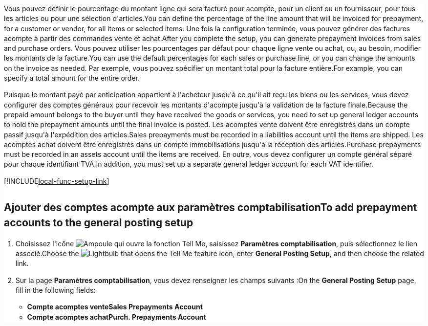 <span data-ttu-id="05b19-114">Vous pouvez définir le pourcentage du montant ligne qui sera facturé pour acompte, pour un client ou un fournisseur, pour tous les articles ou pour une sélection d'articles.</span><span class="sxs-lookup"><span data-stu-id="05b19-114">You can define the percentage of the line amount that will be invoiced for prepayment, for a customer or vendor, for all items or selected items.</span></span> <span data-ttu-id="05b19-115">Une fois la configuration terminée, vous pouvez générer des factures acompte à partir des commandes vente et achat.</span><span class="sxs-lookup"><span data-stu-id="05b19-115">After you complete the setup, you can generate prepayment invoices from sales and purchase orders.</span></span> <span data-ttu-id="05b19-116">Vous pouvez utiliser les pourcentages par défaut pour chaque ligne vente ou achat, ou, au besoin, modifier les montants de la facture.</span><span class="sxs-lookup"><span data-stu-id="05b19-116">You can use the default percentages for each sales or purchase line, or you can change the amounts on the invoice as needed.</span></span> <span data-ttu-id="05b19-117">Par exemple, vous pouvez spécifier un montant total pour la facture entière.</span><span class="sxs-lookup"><span data-stu-id="05b19-117">For example, you can specify a total amount for the entire order.</span></span>  

<span data-ttu-id="05b19-118">Puisque le montant payé par anticipation appartient à l'acheteur jusqu'à ce qu'il ait reçu les biens ou les services, vous devez configurer des comptes généraux pour recevoir les montants d'acompte jusqu'à la validation de la facture finale.</span><span class="sxs-lookup"><span data-stu-id="05b19-118">Because the prepaid amount belongs to the buyer until they have received the goods or services, you need to set up general ledger accounts to hold the prepayment amounts until the final invoice is posted.</span></span> <span data-ttu-id="05b19-119">Les acomptes vente doivent être enregistrés dans un compte passif jusqu'à l'expédition des articles.</span><span class="sxs-lookup"><span data-stu-id="05b19-119">Sales prepayments must be recorded in a liabilities account until the items are shipped.</span></span> <span data-ttu-id="05b19-120">Les acomptes achat doivent être enregistrés dans un compte immobilisations jusqu'à la réception des articles.</span><span class="sxs-lookup"><span data-stu-id="05b19-120">Purchase prepayments must be recorded in an assets account until the items are received.</span></span> <span data-ttu-id="05b19-121">En outre, vous devez configurer un compte général séparé pour chaque identifiant TVA.</span><span class="sxs-lookup"><span data-stu-id="05b19-121">In addition, you must set up a separate general ledger account for each VAT identifier.</span></span>  

[!INCLUDE[local-func-setup-link](includes/local-func-setup-link.md)]

## <a name="to-add-prepayment-accounts-to-the-general-posting-setup"></a><span data-ttu-id="05b19-122">Ajouter des comptes acompte aux paramètres comptabilisation</span><span class="sxs-lookup"><span data-stu-id="05b19-122">To add prepayment accounts to the general posting setup</span></span>  

1. <span data-ttu-id="05b19-123">Choisissez l'icône ![Ampoule qui ouvre la fonction Tell Me](media/ui-search/search_small.png "Dites-moi ce que vous voulez faire"), saisissez **Paramètres comptabilisation**, puis sélectionnez le lien associé.</span><span class="sxs-lookup"><span data-stu-id="05b19-123">Choose the ![Lightbulb that opens the Tell Me feature](media/ui-search/search_small.png "Tell me what you want to do") icon, enter **General Posting Setup**, and then choose the related link.</span></span>
2. <span data-ttu-id="05b19-124">Sur la page **Paramètres comptabilisation**, vous devez renseigner les champs suivants :</span><span class="sxs-lookup"><span data-stu-id="05b19-124">On the **General Posting Setup** page, fill in the following fields:</span></span>  

    - <span data-ttu-id="05b19-125">**Compte acomptes vente**</span><span class="sxs-lookup"><span data-stu-id="05b19-125">**Sales Prepayments Account**</span></span>  
    - <span data-ttu-id="05b19-126">**Compte acomptes achat**</span><span class="sxs-lookup"><span data-stu-id="05b19-126">**Purch. Prepayments Account**</span></span>  
